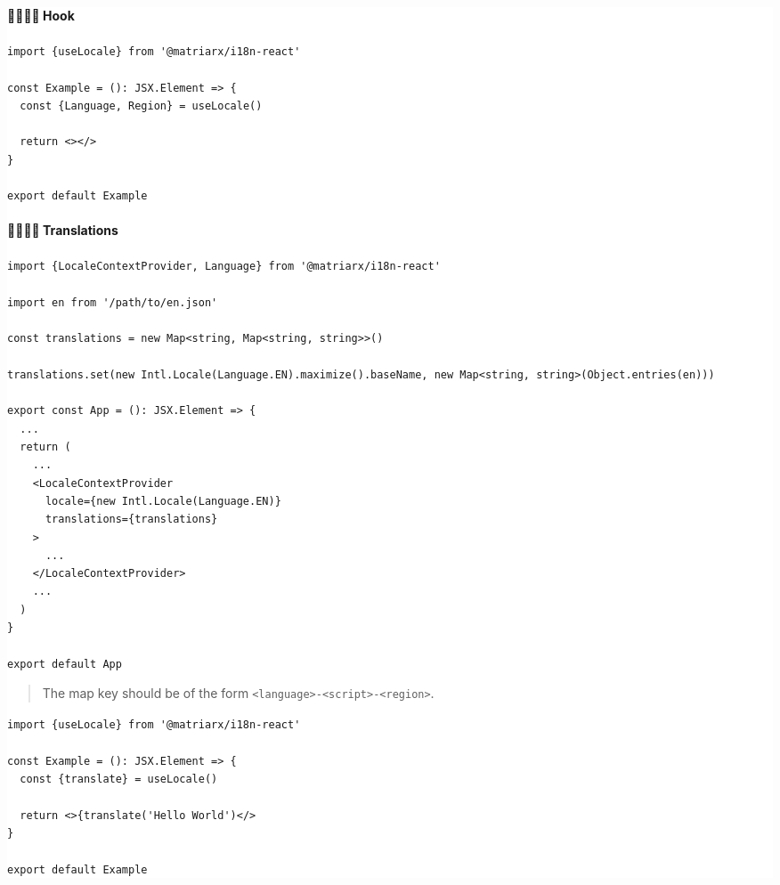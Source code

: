 #### 🧚🏻‍♀️✨ Hook

```
import {useLocale} from '@matriarx/i18n-react'

const Example = (): JSX.Element => {
  const {Language, Region} = useLocale()

  return <></>
}

export default Example
```

#### 🧚🏻‍♀️✨ Translations

```
import {LocaleContextProvider, Language} from '@matriarx/i18n-react'

import en from '/path/to/en.json'

const translations = new Map<string, Map<string, string>>()

translations.set(new Intl.Locale(Language.EN).maximize().baseName, new Map<string, string>(Object.entries(en)))

export const App = (): JSX.Element => {
  ...
  return (
    ...
    <LocaleContextProvider
      locale={new Intl.Locale(Language.EN)}
      translations={translations}
    >
      ...
    </LocaleContextProvider>
    ...
  )
}

export default App
```

> The map key should be of the form `<language>-<script>-<region>`.

```
import {useLocale} from '@matriarx/i18n-react'

const Example = (): JSX.Element => {
  const {translate} = useLocale()

  return <>{translate('Hello World')</>
}

export default Example
```
